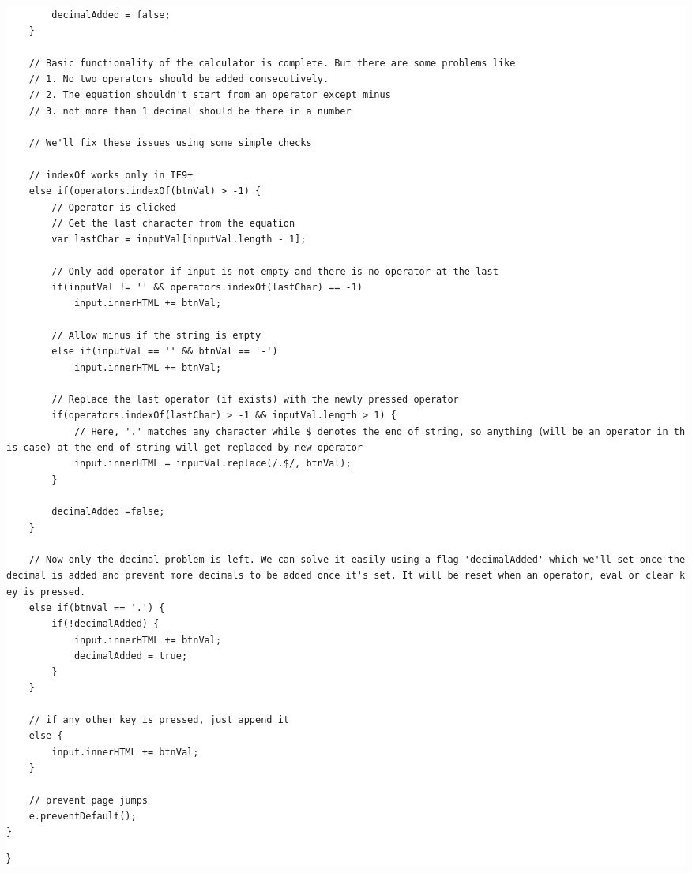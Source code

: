 			decimalAdded = false;
		}
		
		// Basic functionality of the calculator is complete. But there are some problems like 
		// 1. No two operators should be added consecutively.
		// 2. The equation shouldn't start from an operator except minus
		// 3. not more than 1 decimal should be there in a number
		
		// We'll fix these issues using some simple checks
		
		// indexOf works only in IE9+
		else if(operators.indexOf(btnVal) > -1) {
			// Operator is clicked
			// Get the last character from the equation
			var lastChar = inputVal[inputVal.length - 1];
			
			// Only add operator if input is not empty and there is no operator at the last
			if(inputVal != '' && operators.indexOf(lastChar) == -1) 
				input.innerHTML += btnVal;
			
			// Allow minus if the string is empty
			else if(inputVal == '' && btnVal == '-') 
				input.innerHTML += btnVal;
			
			// Replace the last operator (if exists) with the newly pressed operator
			if(operators.indexOf(lastChar) > -1 && inputVal.length > 1) {
				// Here, '.' matches any character while $ denotes the end of string, so anything (will be an operator in this case) at the end of string will get replaced by new operator
				input.innerHTML = inputVal.replace(/.$/, btnVal);
			}
			
			decimalAdded =false;
		}
		
		// Now only the decimal problem is left. We can solve it easily using a flag 'decimalAdded' which we'll set once the decimal is added and prevent more decimals to be added once it's set. It will be reset when an operator, eval or clear key is pressed.
		else if(btnVal == '.') {
			if(!decimalAdded) {
				input.innerHTML += btnVal;
				decimalAdded = true;
			}
		}
		
		// if any other key is pressed, just append it
		else {
			input.innerHTML += btnVal;
		}
		
		// prevent page jumps
		e.preventDefault();
	} 
}

</script>











</form>
</body>
</html>
